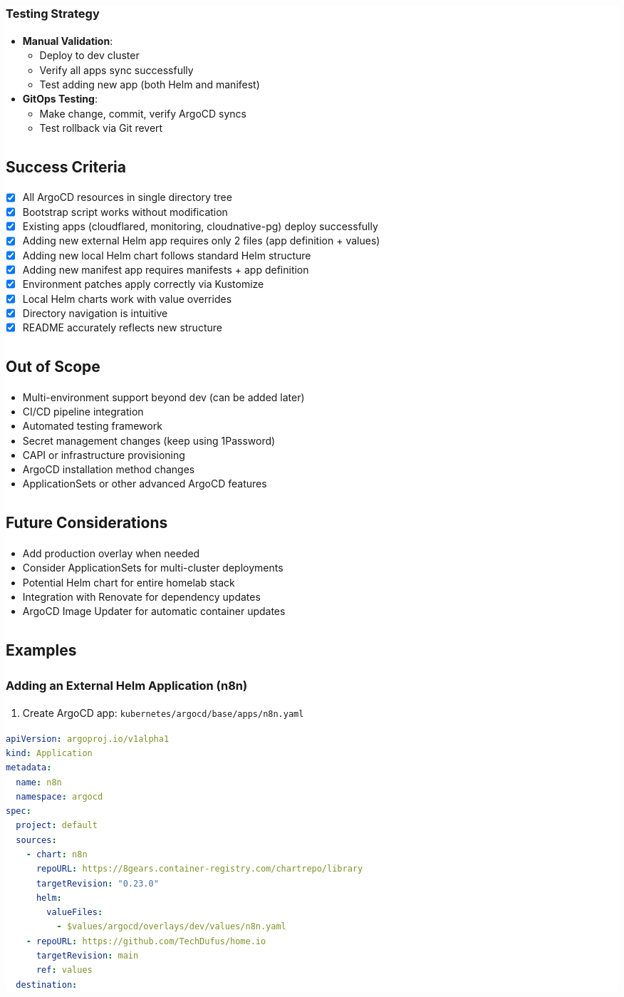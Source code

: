 ### Testing Strategy
- **Manual Validation**: 
  - Deploy to dev cluster
  - Verify all apps sync successfully
  - Test adding new app (both Helm and manifest)
- **GitOps Testing**: 
  - Make change, commit, verify ArgoCD syncs
  - Test rollback via Git revert

## Success Criteria
- [x] All ArgoCD resources in single directory tree
- [x] Bootstrap script works without modification
- [x] Existing apps (cloudflared, monitoring, cloudnative-pg) deploy successfully
- [x] Adding new external Helm app requires only 2 files (app definition + values)
- [x] Adding new local Helm chart follows standard Helm structure
- [x] Adding new manifest app requires manifests + app definition
- [x] Environment patches apply correctly via Kustomize
- [x] Local Helm charts work with value overrides
- [x] Directory navigation is intuitive
- [x] README accurately reflects new structure

## Out of Scope
- Multi-environment support beyond dev (can be added later)
- CI/CD pipeline integration
- Automated testing framework
- Secret management changes (keep using 1Password)
- CAPI or infrastructure provisioning
- ArgoCD installation method changes
- ApplicationSets or other advanced ArgoCD features

## Future Considerations
- Add production overlay when needed
- Consider ApplicationSets for multi-cluster deployments
- Potential Helm chart for entire homelab stack
- Integration with Renovate for dependency updates
- ArgoCD Image Updater for automatic container updates

## Examples

### Adding an External Helm Application (n8n)
1. Create ArgoCD app: `kubernetes/argocd/base/apps/n8n.yaml`
```yaml
apiVersion: argoproj.io/v1alpha1
kind: Application
metadata:
  name: n8n
  namespace: argocd
spec:
  project: default
  sources:
    - chart: n8n
      repoURL: https://8gears.container-registry.com/chartrepo/library
      targetRevision: "0.23.0"
      helm:
        valueFiles:
          - $values/argocd/overlays/dev/values/n8n.yaml
    - repoURL: https://github.com/TechDufus/home.io
      targetRevision: main
      ref: values
  destination:
```